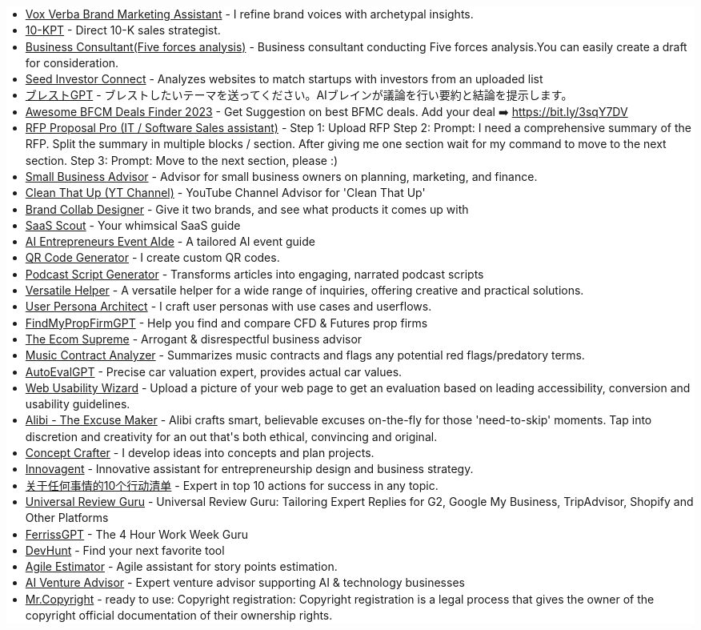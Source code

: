 - [Vox Verba Brand Marketing Assistant](https://gptblox.com/gpts/vox-verba-brand-marketing-assistant.html) - I refine brand voices with archetypal insights.
- [10-KPT](https://gptblox.com/gpts/10-kpt.html) - Direct 10-K sales strategist.
- [Business Consultant(Five forces analysis)](https://gptblox.com/gpts/business-consultantfive-forces-analysis.html) - Business consultant conducting Five forces analysis.You can easily create a draft for consideration.
- [Seed Investor Connect](https://gptblox.com/gpts/seed-investor-connect.html) - Analyzes websites to match startups with investors from an uploaded list
- [ブレストGPT](https://gptblox.com/gpts/%e3%83%96%e3%83%ac%e3%82%b9%e3%83%88gpt.html) - ブレストしたいテーマを送ってください。AIブレインが議論を行い要約と結論を提示します。
- [Awesome BFCM Deals Finder 2023](https://gptblox.com/gpts/awesome-bfcm-deals-finder-2023.html) - Get Suggestion on best BFMC deals. Add your deal ➡️ https://bit.ly/3sqY7DV
- [RFP Proposal Pro (IT / Software Sales assistant)](https://gptblox.com/gpts/rfp-proposal-pro-it-software-sales-assistant.html) - Step 1: Upload RFP Step 2: Prompt: I need a comprehensive summary of the RFP. Split the summary in multiple blocks / section. After giving me one section wait for my command to move to the next section. Step 3: Prompt:  Move to the next section, please :)
- [Small Business Advisor](https://gptblox.com/gpts/small-business-advisor.html) - Advisor for small business owners on planning, marketing, and finance.
- [Clean That Up (YT Channel)](https://gptblox.com/gpts/clean-that-up-yt-channel.html) - YouTube Channel Advisor for 'Clean That Up'
- [Brand Collab Designer](https://gptblox.com/gpts/brand-collab-designer.html) - Give it two brands, and see what products it comes up with
- [SaaS Scout](https://gptblox.com/gpts/saas-scout.html) - Your whimsical SaaS guide
- [AI Entrepreneurs Event AIde](https://gptblox.com/gpts/ai-entrepreneurs-event-aide.html) - A tailored AI event guide
- [QR Code Generator](https://gptblox.com/gpts/qr-code-generator.html) - I create custom QR codes.
- [Podcast Script Generator](https://gptblox.com/gpts/podcast-script-generator.html) - Transforms articles into engaging, narrated podcast scripts
- [Versatile Helper](https://gptblox.com/gpts/versatile-helper.html) - A versatile helper for a wide range of inquiries, offering creative and practical solutions.
- [User Persona Architect](https://gptblox.com/gpts/user-persona-architect.html) - I craft user personas with use cases and userflows.
- [FindMyPropFirmGPT](https://gptblox.com/gpts/findmypropfirmgpt.html) - Help you find and compare CFD & Futures prop firms
- [The Ecom Supreme](https://gptblox.com/gpts/the-ecom-supreme.html) - Arrogant & disrespectful business advisor
- [Music Contract Analyzer](https://gptblox.com/gpts/music-contract-analyzer.html) - Summarizes music contracts and flags any potential red flags/predatory terms.
- [AutoEvalGPT](https://gptblox.com/gpts/autoevalgpt.html) - Precise car valuation expert, provides actual car values.
- [Web Usability Wizard](https://gptblox.com/gpts/web-usability-wizard.html) - Upload a picture of your web page to get an evaluation based on leading accessibility, conversion and usability guidelines.
- [Alibi - The Excuse Maker](https://gptblox.com/gpts/alibi-the-excuse-maker.html) - Alibi crafts smart, believable excuses on-the-fly for those 'need-to-skip' moments. Tap into discretion and creativity for an out that's both ethical, convincing and original.
- [Concept Crafter](https://gptblox.com/gpts/concept-crafter.html) - I develop ideas into concepts and plan projects.
- [Innovagent](https://gptblox.com/gpts/innovagent.html) - Innovative assistant for entrepreneurship design and business strategy.
- [关于任何事情的10个行动清单](https://gptblox.com/gpts/%e5%85%b3%e4%ba%8e%e4%bb%bb%e4%bd%95%e4%ba%8b%e6%83%85%e7%9a%8410%e4%b8%aa%e8%a1%8c%e5%8a%a8%e6%b8%85%e5%8d%95.html) - Expert in top 10 actions for success in any topic.
- [Universal Review Guru](https://gptblox.com/gpts/universal-review-guru.html) - Universal Review Guru: Tailoring Expert Replies for G2, Google My Business, TripAdvisor, Shopify and Other Platforms
- [FerrissGPT](https://gptblox.com/gpts/ferrissgpt.html) - The 4 Hour Work Week Guru
- [DevHunt](https://gptblox.com/gpts/devhunt.html) - Find your next favorite tool
- [Agile Estimator](https://gptblox.com/gpts/agile-estimator.html) - Agile assistant for story points estimation.
- [AI Venture Advisor](https://gptblox.com/gpts/ai-venture-advisor.html) - Expert venture advisor supporting AI & technology businesses
- [Mr.Copyright](https://gptblox.com/gpts/mr-copyright.html) - ready to use: Copyright registration: Copyright registration is a legal process that gives the owner of the copyright official documentation of their ownership rights.